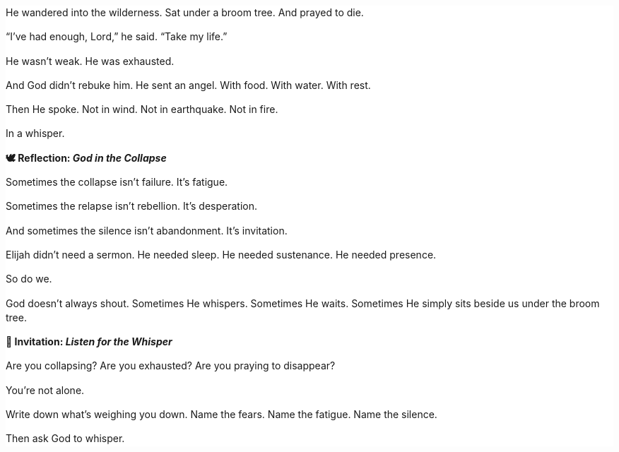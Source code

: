 He wandered into the wilderness.
Sat under a broom tree.
And prayed to die.

“I’ve had enough, Lord,” he said. “Take my life.”

He wasn’t weak.
He was exhausted.

And God didn’t rebuke him.
He sent an angel.
With food.
With water.
With rest.

Then He spoke.
Not in wind.
Not in earthquake.
Not in fire.

In a whisper.

**🕊️ Reflection: _God in the Collapse_**

Sometimes the collapse isn’t failure.
It’s fatigue.

Sometimes the relapse isn’t rebellion.
It’s desperation.

And sometimes the silence isn’t abandonment.
It’s invitation.

Elijah didn’t need a sermon.
He needed sleep.
He needed sustenance.
He needed presence.

So do we.

God doesn’t always shout.
Sometimes He whispers.
Sometimes He waits.
Sometimes He simply sits beside us under the broom tree.

**🙏 Invitation: _Listen for the Whisper_**

Are you collapsing?
Are you exhausted?
Are you praying to disappear?

You’re not alone.

Write down what’s weighing you down.
Name the fears.
Name the fatigue.
Name the silence.

Then ask God to whisper.
